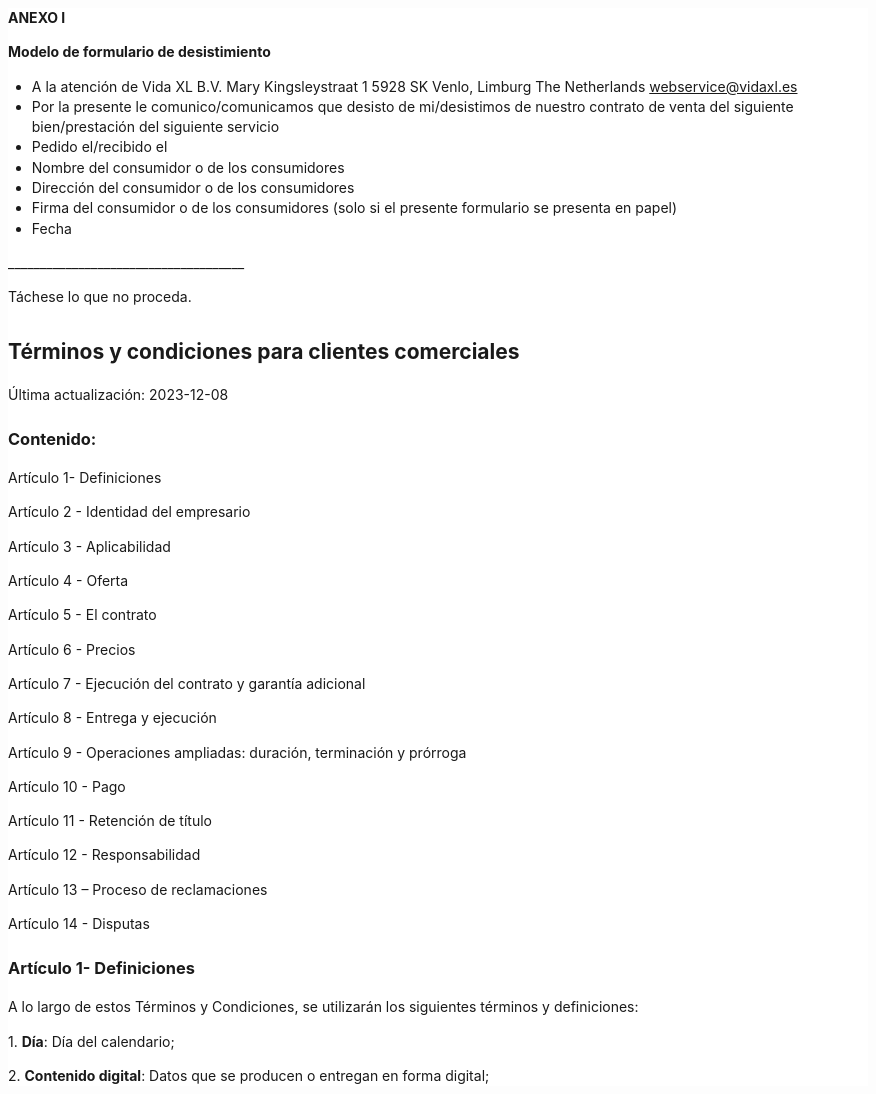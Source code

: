 **ANEXO I**

**Modelo de formulario de desistimiento**

* A la atención de Vida XL B.V. Mary Kingsleystraat 1 5928 SK Venlo, Limburg The Netherlands webservice@vidaxl.es
* Por la presente le comunico/comunicamos que desisto de mi/desistimos de nuestro contrato de venta del siguiente bien/prestación del siguiente servicio
* Pedido el/recibido el
* Nombre del consumidor o de los consumidores
* Dirección del consumidor o de los consumidores
* Firma del consumidor o de los consumidores (solo si el presente formulario se presenta en papel)
* Fecha

\_\_\_\_\_\_\_\_\_\_\_\_\_\_\_\_\_\_\_\_\_\_\_\_\_\_\_\_\_\_\_\_\_\_\_\_\_

Táchese lo que no proceda.

**Términos y condiciones para clientes comerciales**
----------------------------------------------------

Última actualización: 2023-12-08

### **Contenido:**

Artículo 1- Definiciones

Artículo 2 - Identidad del empresario

Artículo 3 - Aplicabilidad

Artículo 4 - Oferta

Artículo 5 - El contrato

Artículo 6 - Precios

Artículo 7 - Ejecución del contrato y garantía adicional

Artículo 8 - Entrega y ejecución

Artículo 9 - Operaciones ampliadas: duración, terminación y prórroga

Artículo 10 - Pago

Artículo 11 - Retención de título

Artículo 12 - Responsabilidad

Artículo 13 – Proceso de reclamaciones

Artículo 14 - Disputas

### **Artículo 1- Definiciones**

A lo largo de estos Términos y Condiciones, se utilizarán los siguientes términos y definiciones:

1\. **Día**: Día del calendario;

2\. **Contenido digital**: Datos que se producen o entregan en forma digital;
